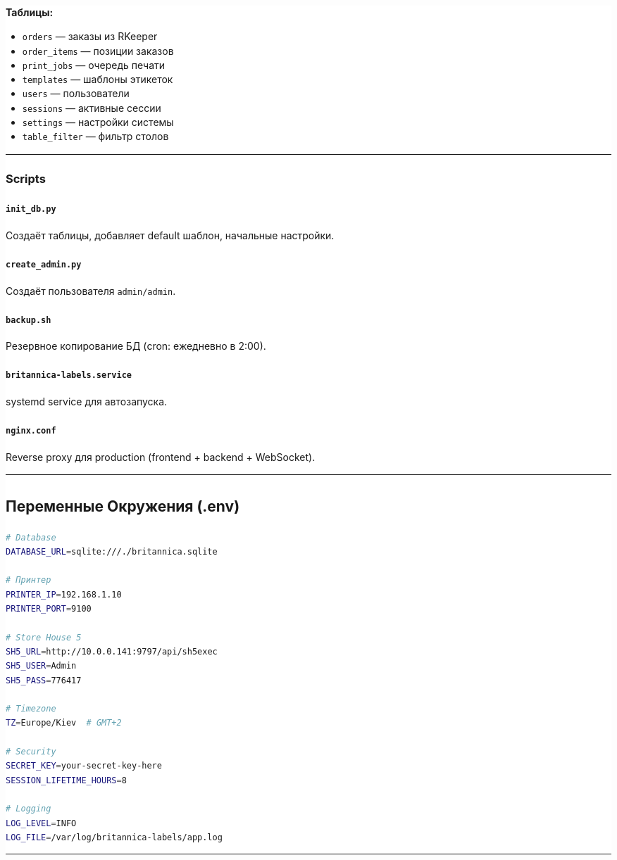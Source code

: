**Таблицы:**
- `orders` — заказы из RKeeper
- `order_items` — позиции заказов
- `print_jobs` — очередь печати
- `templates` — шаблоны этикеток
- `users` — пользователи
- `sessions` — активные сессии
- `settings` — настройки системы
- `table_filter` — фильтр столов

---

### Scripts

#### `init_db.py`
Создаёт таблицы, добавляет default шаблон, начальные настройки.

#### `create_admin.py`
Создаёт пользователя `admin/admin`.

#### `backup.sh`
Резервное копирование БД (cron: ежедневно в 2:00).

#### `britannica-labels.service`
systemd service для автозапуска.

#### `nginx.conf`
Reverse proxy для production (frontend + backend + WebSocket).

---

## Переменные Окружения (.env)

```bash
# Database
DATABASE_URL=sqlite:///./britannica.sqlite

# Принтер
PRINTER_IP=192.168.1.10
PRINTER_PORT=9100

# Store House 5
SH5_URL=http://10.0.0.141:9797/api/sh5exec
SH5_USER=Admin
SH5_PASS=776417

# Timezone
TZ=Europe/Kiev  # GMT+2

# Security
SECRET_KEY=your-secret-key-here
SESSION_LIFETIME_HOURS=8

# Logging
LOG_LEVEL=INFO
LOG_FILE=/var/log/britannica-labels/app.log
```

---